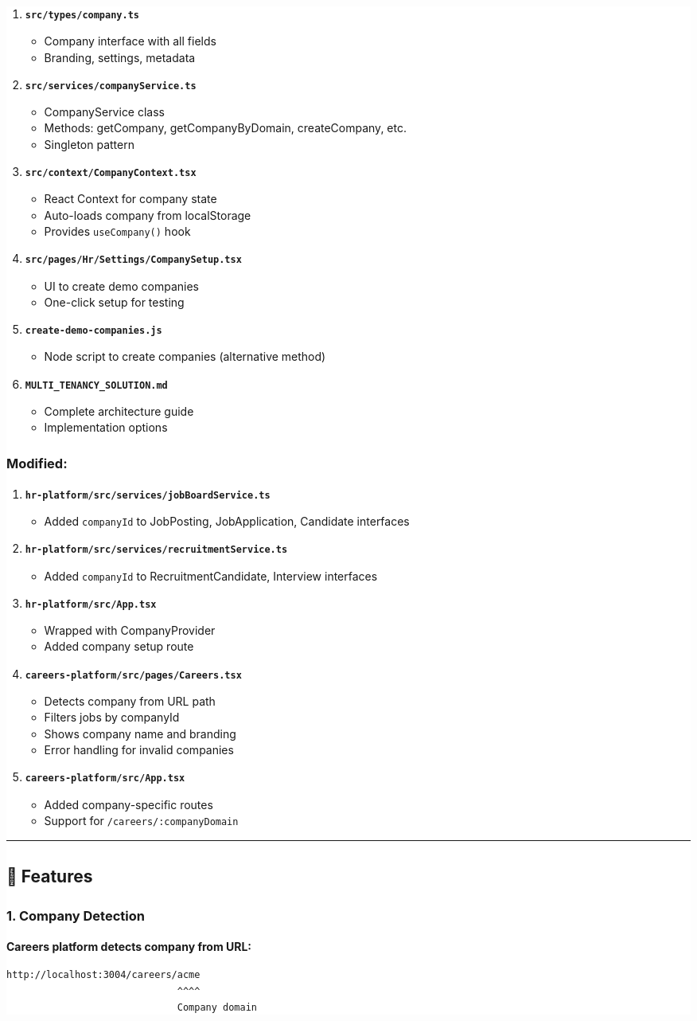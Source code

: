1. **`src/types/company.ts`**
   - Company interface with all fields
   - Branding, settings, metadata

2. **`src/services/companyService.ts`**
   - CompanyService class
   - Methods: getCompany, getCompanyByDomain, createCompany, etc.
   - Singleton pattern

3. **`src/context/CompanyContext.tsx`**
   - React Context for company state
   - Auto-loads company from localStorage
   - Provides `useCompany()` hook

4. **`src/pages/Hr/Settings/CompanySetup.tsx`**
   - UI to create demo companies
   - One-click setup for testing

5. **`create-demo-companies.js`**
   - Node script to create companies (alternative method)

6. **`MULTI_TENANCY_SOLUTION.md`**
   - Complete architecture guide
   - Implementation options

### **Modified:**

1. **`hr-platform/src/services/jobBoardService.ts`**
   - Added `companyId` to JobPosting, JobApplication, Candidate interfaces

2. **`hr-platform/src/services/recruitmentService.ts`**
   - Added `companyId` to RecruitmentCandidate, Interview interfaces

3. **`hr-platform/src/App.tsx`**
   - Wrapped with CompanyProvider
   - Added company setup route

4. **`careers-platform/src/pages/Careers.tsx`**
   - Detects company from URL path
   - Filters jobs by companyId
   - Shows company name and branding
   - Error handling for invalid companies

5. **`careers-platform/src/App.tsx`**
   - Added company-specific routes
   - Support for `/careers/:companyDomain`

---

## 🎨 Features

### **1. Company Detection**

**Careers platform detects company from URL:**

```
http://localhost:3004/careers/acme
                              ^^^^
                              Company domain
```
